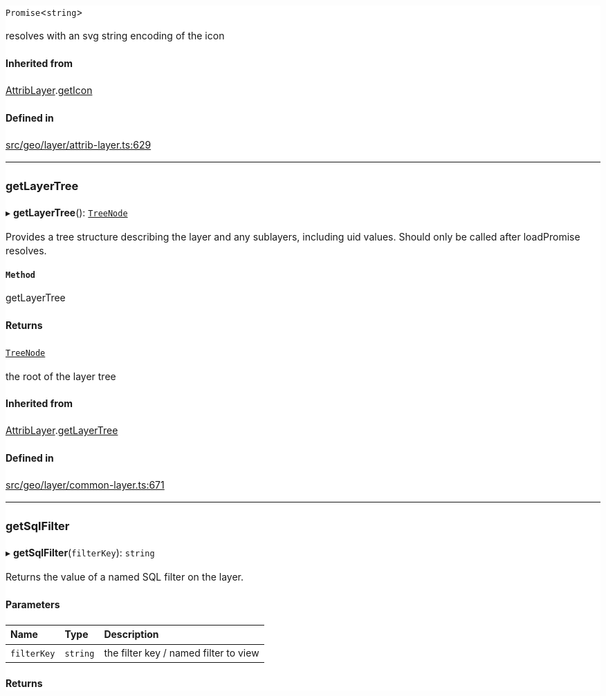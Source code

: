 `Promise`<`string`\>

resolves with an svg string encoding of the icon

#### Inherited from

[AttribLayer](geo_layer_attrib_layer.AttribLayer.md).[getIcon](geo_layer_attrib_layer.AttribLayer.md#geticon)

#### Defined in

[src/geo/layer/attrib-layer.ts:629](https://github.com/sharvenp/ramp4-docs/blob/c6cdb39/src/geo/layer/attrib-layer.ts#L629)

___

### getLayerTree

▸ **getLayerTree**(): [`TreeNode`](geo_api_layer_tree_node.TreeNode.md)

Provides a tree structure describing the layer and any sublayers,
including uid values. Should only be called after loadPromise resolves.

**`Method`**

getLayerTree

#### Returns

[`TreeNode`](geo_api_layer_tree_node.TreeNode.md)

the root of the layer tree

#### Inherited from

[AttribLayer](geo_layer_attrib_layer.AttribLayer.md).[getLayerTree](geo_layer_attrib_layer.AttribLayer.md#getlayertree)

#### Defined in

[src/geo/layer/common-layer.ts:671](https://github.com/sharvenp/ramp4-docs/blob/c6cdb39/src/geo/layer/common-layer.ts#L671)

___

### getSqlFilter

▸ **getSqlFilter**(`filterKey`): `string`

Returns the value of a named SQL filter on the layer.

#### Parameters

| Name | Type | Description |
| :------ | :------ | :------ |
| `filterKey` | `string` | the filter key / named filter to view |

#### Returns

